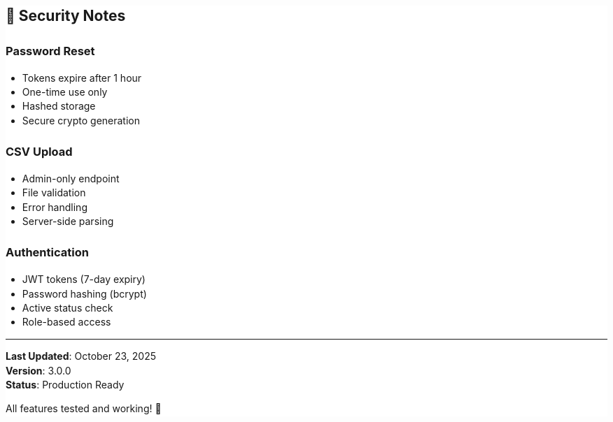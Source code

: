 
## 🔐 Security Notes

### Password Reset
- Tokens expire after 1 hour
- One-time use only
- Hashed storage
- Secure crypto generation

### CSV Upload
- Admin-only endpoint
- File validation
- Error handling
- Server-side parsing

### Authentication
- JWT tokens (7-day expiry)
- Password hashing (bcrypt)
- Active status check
- Role-based access

---

**Last Updated**: October 23, 2025  
**Version**: 3.0.0  
**Status**: Production Ready

All features tested and working! 🎉
